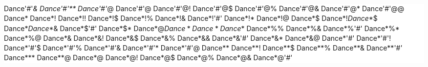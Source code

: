 Dance'#'*&
Dance'#'**
Dance'#'*@
Dance'#'@
Dance'#'@!
Dance'#'@$
Dance'#'@%
Dance'#'@&
Dance'#'@*
Dance'#'@@
Dance*
Dance*!
Dance*!!
Dance*!$
Dance*!%
Dance*!&
Dance*!'#'
Dance*!*
Dance*!@
Dance*$
Dance*$!
Dance*$$
Dance*$%
Dance*$&
Dance*$'#'
Dance*$*
Dance*$@
Dance*%
Dance*%!
Dance*%$
Dance*%%
Dance*%&
Dance*%'#'
Dance*%*
Dance*%@
Dance*&
Dance*&!
Dance*&$
Dance*&%
Dance*&&
Dance*&'#'
Dance*&*
Dance*&@
Dance*'#'
Dance*'#'!
Dance*'#'$
Dance*'#'%
Dance*'#'&
Dance*'#'*
Dance*'#'@
Dance**
Dance**!
Dance**$
Dance**%
Dance**&
Dance**'#'
Dance***
Dance**@
Dance*@
Dance*@!
Dance*@$
Dance*@%
Dance*@&
Dance*@'#'
